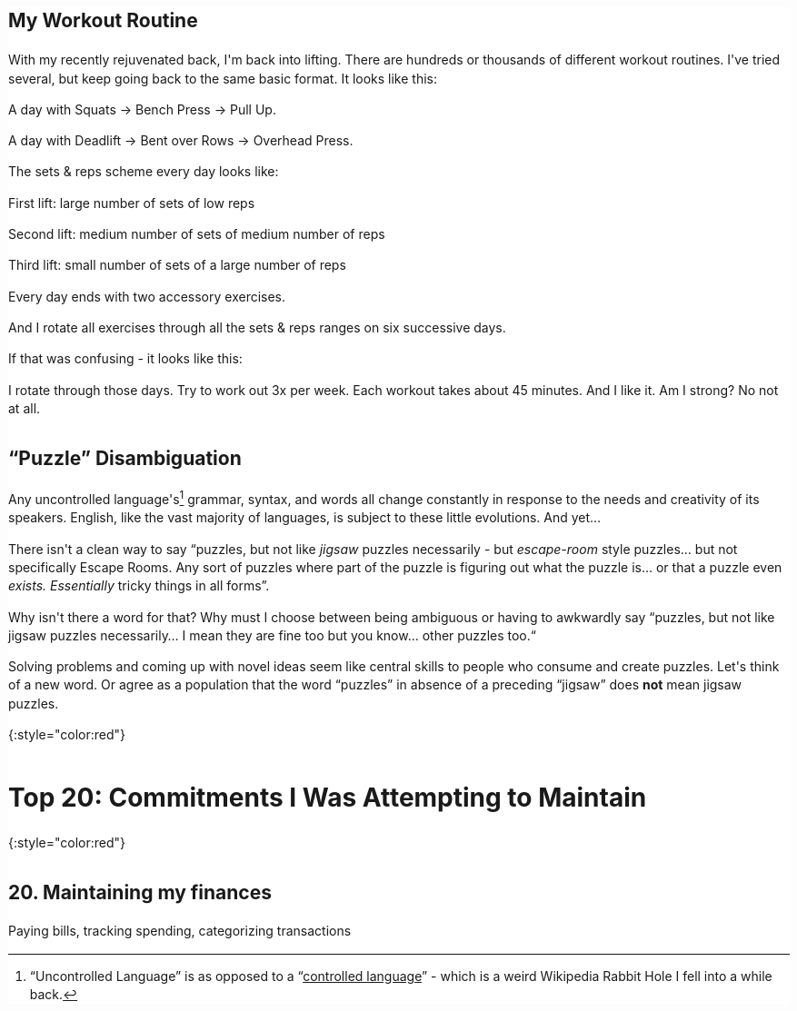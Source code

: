 ## My Workout Routine

With my recently rejuvenated back, I'm back into lifting. There are hundreds or thousands of different workout routines. I've tried several, but keep going back to the same basic format. It looks like this:

A day with Squats → Bench Press → Pull Up.

A day with Deadlift → Bent over Rows → Overhead Press. 

The sets & reps scheme every day looks like:

First lift: large number of sets of low reps

Second lift: medium number of sets of medium number of reps 

Third lift: small number of sets of a large number of reps

Every day ends with two accessory exercises.

And I rotate all exercises through all the sets & reps ranges on six successive days. 

If that was confusing - it looks like this:

I rotate through those days. Try to work out 3x per week. Each workout takes about 45 minutes. And I like it. Am I strong? No not at all.

## “Puzzle” Disambiguation

Any uncontrolled language's[^2] grammar, syntax, and words all change constantly in response to the needs and creativity of its speakers. English, like the vast majority of languages, is subject to these little evolutions. And yet…

There isn't a clean way to say “puzzles, but not like *jigsaw* puzzles necessarily - but *escape-room* style puzzles… but not specifically Escape Rooms. Any sort of puzzles where part of the puzzle is figuring out what the puzzle is… or that a puzzle even *exists. Essentially* tricky things in all forms”.

Why isn't there a word for that? Why must I choose between being ambiguous or having to awkwardly say “puzzles, but not like jigsaw puzzles necessarily… I mean they are fine too but you know… other puzzles too.“

Solving problems and coming up with novel ideas seem like central skills to people who consume and create puzzles. Let's think of a new word. Or agree as a population that the word “puzzles” in absence of a preceding “jigsaw” does **not** mean jigsaw puzzles.

{:style="color:red"}

# Top 20: Commitments I Was Attempting to Maintain

{:style="color:red"}

## 20. Maintaining my finances

Paying bills, tracking spending, categorizing transactions


[^0]: Example: You buy a kitchen gadget that makes fried eggs and English muffins at the same time. Cool. But you also own a fancy waffle iron. Now you can only really enjoy using one **or** the other at a time, but you have to store both of them. You have to bother getting them out of the cabinet and keep them both in working order. If they have accessories or instruction books you have to manage those things too… and you wind up eating cereal more often anyways.
[^2]: “Uncontrolled Language” is as opposed to a “[controlled language](https://en.wikipedia.org/wiki/Controlled_natural_language?wprov=sfti1)” - which is a weird Wikipedia Rabbit Hole I fell into a while back.